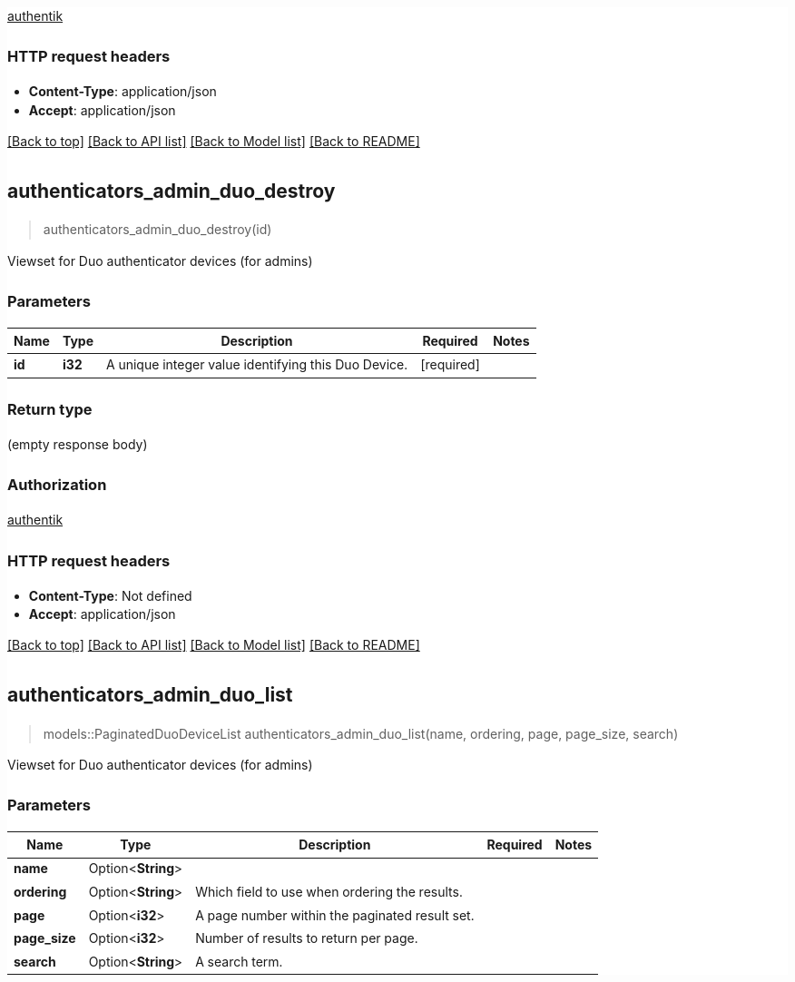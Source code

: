 [authentik](../README.md#authentik)

### HTTP request headers

- **Content-Type**: application/json
- **Accept**: application/json

[[Back to top]](#) [[Back to API list]](../README.md#documentation-for-api-endpoints) [[Back to Model list]](../README.md#documentation-for-models) [[Back to README]](../README.md)


## authenticators_admin_duo_destroy

> authenticators_admin_duo_destroy(id)


Viewset for Duo authenticator devices (for admins)

### Parameters


Name | Type | Description  | Required | Notes
------------- | ------------- | ------------- | ------------- | -------------
**id** | **i32** | A unique integer value identifying this Duo Device. | [required] |

### Return type

 (empty response body)

### Authorization

[authentik](../README.md#authentik)

### HTTP request headers

- **Content-Type**: Not defined
- **Accept**: application/json

[[Back to top]](#) [[Back to API list]](../README.md#documentation-for-api-endpoints) [[Back to Model list]](../README.md#documentation-for-models) [[Back to README]](../README.md)


## authenticators_admin_duo_list

> models::PaginatedDuoDeviceList authenticators_admin_duo_list(name, ordering, page, page_size, search)


Viewset for Duo authenticator devices (for admins)

### Parameters


Name | Type | Description  | Required | Notes
------------- | ------------- | ------------- | ------------- | -------------
**name** | Option<**String**> |  |  |
**ordering** | Option<**String**> | Which field to use when ordering the results. |  |
**page** | Option<**i32**> | A page number within the paginated result set. |  |
**page_size** | Option<**i32**> | Number of results to return per page. |  |
**search** | Option<**String**> | A search term. |  |
